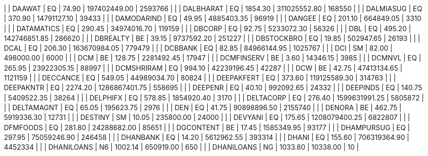 |  | DAAWAT | EQ | 74.90 | 197402449.00 | 2593766 |
|  | DALBHARAT | EQ | 1854.30 | 311025552.80 | 168550 |
|  | DALMIASUG | EQ | 370.90 | 14791127.10 | 39433 |
|  | DAMODARIND | EQ | 49.95 | 4885403.35 | 96919 |
|  | DANGEE | EQ | 201.10 | 664849.05 | 3310 |
|  | DATAMATICS | EQ | 290.45 | 34974016.70 | 119159 |
|  | DBCORP | EQ | 92.75 | 5233072.30 | 56326 |
|  | DBL | EQ | 495.20 | 142746851.85 | 286620 |
|  | DBREALTY | BE | 39.15 | 9737592.20 | 251227 |
|  | DBSTOCKBRO | EQ | 19.85 | 502947.65 | 26193 |
|  | DCAL | EQ | 206.30 | 163670984.05 | 779479 |
|  | DCBBANK | EQ | 82.85 | 84966144.95 | 1025767 |
|  | DCI | SM | 82.00 | 498000.00 | 6000 |
|  | DCM | BE | 128.75 | 2281492.45 | 17947 |
|  | DCMFINSERV | BE | 3.60 | 14346.15 | 3985 |
|  | DCMNVL | EQ | 265.95 | 23922305.15 | 88997 |
|  | DCMSHRIRAM | EQ | 994.10 | 42239196.45 | 42287 |
|  | DCW | BE | 42.75 | 47413134.65 | 1121159 |
|  | DECCANCE | EQ | 549.05 | 44989034.70 | 80824 |
|  | DEEPAKFERT | EQ | 373.60 | 119125589.30 | 314763 |
|  | DEEPAKNTR | EQ | 2274.20 | 1286867401.75 | 558695 |
|  | DEEPENR | EQ | 40.10 | 992092.65 | 24332 |
|  | DEEPINDS | EQ | 140.75 | 5409522.35 | 38264 |
|  | DELPHIFX | EQ | 578.85 | 1854920.40 | 3170 |
|  | DELTACORP | EQ | 276.40 | 1599631991.25 | 5805872 |
|  | DELTAMAGNT | EQ | 65.05 | 195623.75 | 2976 |
|  | DEN | EQ | 41.75 | 90898896.50 | 2155740 |
|  | DENORA | BE | 462.75 | 5919336.30 | 12731 |
|  | DESTINY | SM | 10.05 | 235800.00 | 24000 |
|  | DEVYANI | EQ | 175.65 | 1208079400.25 | 6822807 |
|  | DFMFOODS | EQ | 281.80 | 24288682.00 | 85651 |
|  | DGCONTENT | BE | 17.45 | 1585349.95 | 93177 |
|  | DHAMPURSUG | EQ | 297.95 | 75059246.90 | 246458 |
|  | DHANBANK | EQ | 14.20 | 5612962.55 | 393314 |
|  | DHANI | EQ | 155.60 | 706319364.90 | 4452334 |
|  | DHANILOANS | N6 | 1002.14 | 650919.00 | 650 |
|  | DHANILOANS | NG | 1033.80 | 10338.00 | 10 |